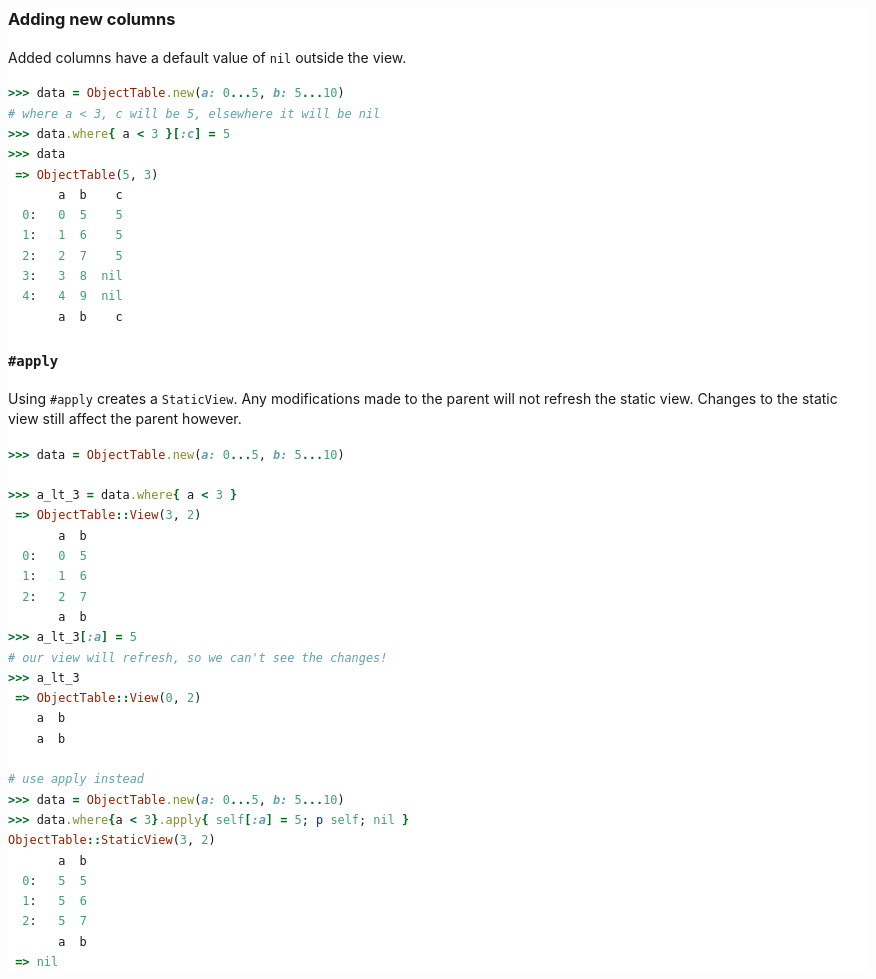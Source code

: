 ### Adding new columns

Added columns have a default value of `nil` outside the view.

```ruby
>>> data = ObjectTable.new(a: 0...5, b: 5...10)
# where a < 3, c will be 5, elsewhere it will be nil
>>> data.where{ a < 3 }[:c] = 5
>>> data
 => ObjectTable(5, 3)
       a  b    c
  0:   0  5    5
  1:   1  6    5
  2:   2  7    5
  3:   3  8  nil
  4:   4  9  nil
       a  b    c 
```

### `#apply`

Using `#apply` creates a `StaticView`. Any modifications made to the parent will not refresh the static view. Changes to the static view still affect the parent however.

```ruby
>>> data = ObjectTable.new(a: 0...5, b: 5...10)

>>> a_lt_3 = data.where{ a < 3 }
 => ObjectTable::View(3, 2)
       a  b
  0:   0  5
  1:   1  6
  2:   2  7
       a  b 
>>> a_lt_3[:a] = 5
# our view will refresh, so we can't see the changes!
>>> a_lt_3
 => ObjectTable::View(0, 2)
    a  b
    a  b 

# use apply instead
>>> data = ObjectTable.new(a: 0...5, b: 5...10)
>>> data.where{a < 3}.apply{ self[:a] = 5; p self; nil }
ObjectTable::StaticView(3, 2)
       a  b
  0:   5  5
  1:   5  6
  2:   5  7
       a  b
 => nil 
```

